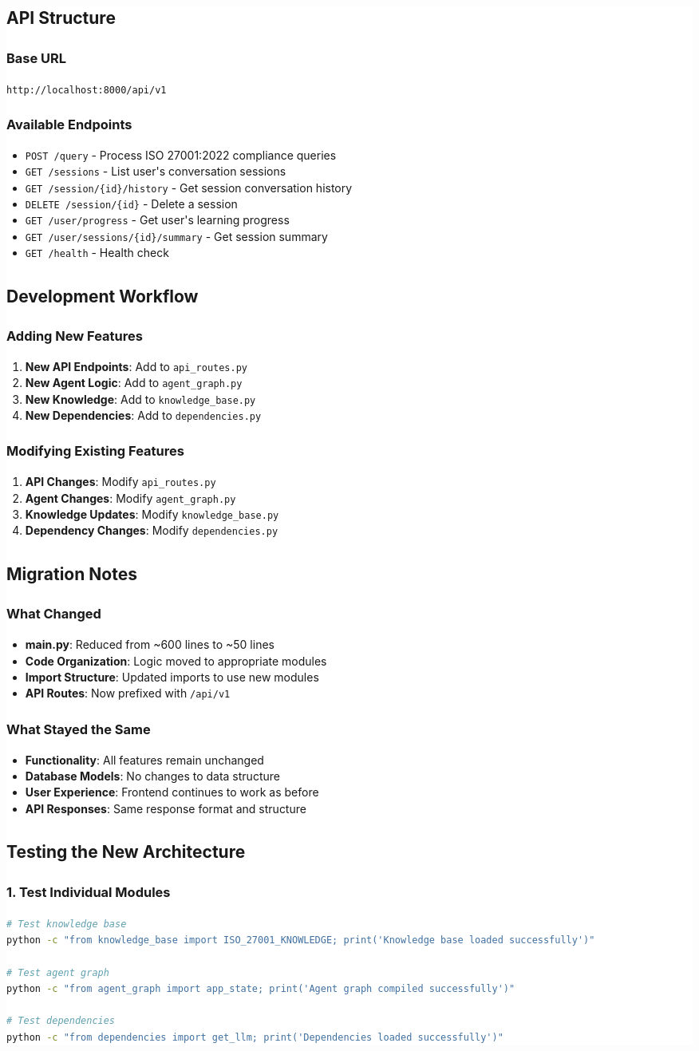 ## API Structure

### Base URL
```
http://localhost:8000/api/v1
```

### Available Endpoints
- `POST /query` - Process ISO 27001:2022 compliance queries
- `GET /sessions` - List user's conversation sessions
- `GET /session/{id}/history` - Get session conversation history
- `DELETE /session/{id}` - Delete a session
- `GET /user/progress` - Get user's learning progress
- `GET /user/sessions/{id}/summary` - Get session summary
- `GET /health` - Health check

## Development Workflow

### Adding New Features
1. **New API Endpoints**: Add to `api_routes.py`
2. **New Agent Logic**: Add to `agent_graph.py`
3. **New Knowledge**: Add to `knowledge_base.py`
4. **New Dependencies**: Add to `dependencies.py`

### Modifying Existing Features
1. **API Changes**: Modify `api_routes.py`
2. **Agent Changes**: Modify `agent_graph.py`
3. **Knowledge Updates**: Modify `knowledge_base.py`
4. **Dependency Changes**: Modify `dependencies.py`

## Migration Notes

### What Changed
- **main.py**: Reduced from ~600 lines to ~50 lines
- **Code Organization**: Logic moved to appropriate modules
- **Import Structure**: Updated imports to use new modules
- **API Routes**: Now prefixed with `/api/v1`

### What Stayed the Same
- **Functionality**: All features remain unchanged
- **Database Models**: No changes to data structure
- **User Experience**: Frontend continues to work as before
- **API Responses**: Same response format and structure

## Testing the New Architecture

### 1. **Test Individual Modules**
```bash
# Test knowledge base
python -c "from knowledge_base import ISO_27001_KNOWLEDGE; print('Knowledge base loaded successfully')"

# Test agent graph
python -c "from agent_graph import app_state; print('Agent graph compiled successfully')"

# Test dependencies
python -c "from dependencies import get_llm; print('Dependencies loaded successfully')"
```
